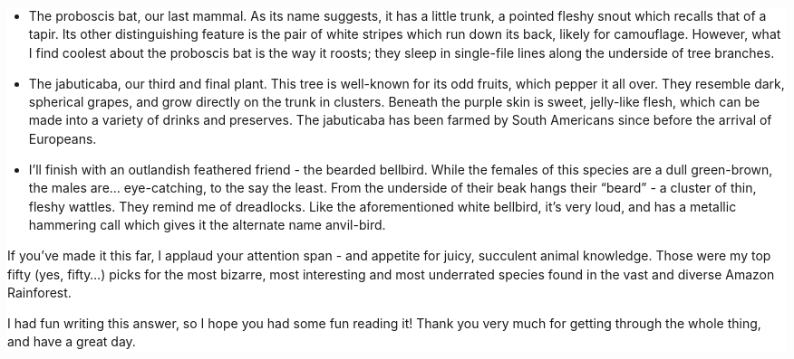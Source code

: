 *   The proboscis bat, our last mammal. As its name suggests, it has a little trunk, a pointed fleshy snout which recalls that of a tapir. Its other distinguishing feature is the pair of white stripes which run down its back, likely for camouflage. However, what I find coolest about the proboscis bat is the way it roosts; they sleep in single-file lines along the underside of tree branches.

*   The jabuticaba, our third and final plant. This tree is well-known for its odd fruits, which pepper it all over. They resemble dark, spherical grapes, and grow directly on the trunk in clusters. Beneath the purple skin is sweet, jelly-like flesh, which can be made into a variety of drinks and preserves. The jabuticaba has been farmed by South Americans since before the arrival of Europeans.

*   I’ll finish with an outlandish feathered friend - the bearded bellbird. While the females of this species are a dull green-brown, the males are… eye-catching, to the say the least. From the underside of their beak hangs their “beard” - a cluster of thin, fleshy wattles. They remind me of dreadlocks. Like the aforementioned white bellbird, it’s very loud, and has a metallic hammering call which gives it the alternate name anvil-bird.

If you’ve made it this far, I applaud your attention span - and appetite for juicy, succulent animal knowledge. Those were my top fifty (yes, fifty…) picks for the most bizarre, most interesting and most underrated species found in the vast and diverse Amazon Rainforest.

I had fun writing this answer, so I hope you had some fun reading it! Thank you very much for getting through the whole thing, and have a great day.


